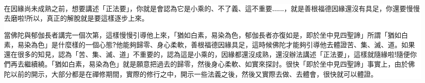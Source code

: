 在因緣尚未成熟之前，想要講述「正法要」，你就是會認為它是小乘的、不了義、這不重要......，就是善根福德因緣還沒有具足，你還要慢慢去磨啦!所以，真正的解脫就是要這樣逐步上來。

當佛陀與郁伽長者講完一個次第，這樣慢慢引導他上來，「猶如白素，易染為色，郁伽長者亦復如是，即於坐中見四聖諦」所謂「猶如白素，易染為色」是什麼樣的一個心態?他能夠歸零、身心柔軟，善根福德因緣具足，這時候佛陀才能夠引導他去體證苦、集、滅、道。如果還在很多的知見，認為「苦、集、滅、道」不重要的，認為這是小乘的，因緣都還沒成熟，還沒辦法講述「正法要」，這樣就隨緣啦!隨便你們再去繼續繞。「猶如白素，易染為色」就是願意把過去的歸零，然後身心柔軟、如實來探討。很快「即於坐中見四聖諦」事實上，由於佛陀以前的開示，大部分都是在禪修期間，實際的修行之中，開示一些法義之後，然後又實際去做、去體會，很快就可以體證。

 
